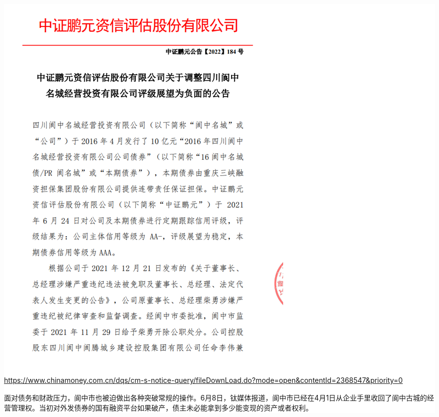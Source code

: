 ![](/images/btnews/0401_0500/0455/4aa836e6-16cf-4a10-98ed-9c25da1a699d.png)

https://www.chinamoney.com.cn/dqs/cm-s-notice-query/fileDownLoad.do?mode=open&contentId=2368547&priority=0


面对债务和财政压力，阆中市也被迫做出各种突破常规的操作。6月8日，钛媒体报道，阆中市已经在4月1日从企业手里收回了阆中古城的经营管理权。当初对外发债券的国有融资平台如果破产，债主未必能拿到多少能变现的资产或者权利。



